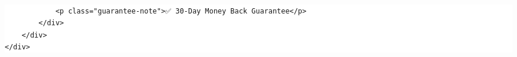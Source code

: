                 <p class="guarantee-note">✅ 30-Day Money Back Guarantee</p>
            </div>
        </div>
    </div>
</section>

<style>
/* Hero Section Styles */
.hero-cheatsheets {
    background: linear-gradient(135deg, #976bdd 0%, #7c5bc4 100%);
    color: #ffffff;
    padding: 100px 0 80px;
    position: relative;
    overflow: hidden;
}

.hero-cheatsheets::before {
    content: '';
    position: absolute;
    top: 0;
    left: 0;
    right: 0;
    bottom: 0;
    background: url('/assets/images/hero-pattern.svg') no-repeat center center;
    background-size: cover;
    opacity: 0.1;
    z-index: 1;
}

.hero-content {
    display: grid;
    grid-template-columns: 1fr 1fr;
    gap: 60px;
    align-items: center;
    position: relative;
    z-index: 2;
}

.hero-text h1 {
    font-size: 3.2em;
    font-weight: bold;
    margin-bottom: 20px;
    line-height: 1.1;
}

.hero-subtitle {
    font-size: 1.4em;
    margin-bottom: 40px;
    opacity: 0.9;
}

.hero-features {
    display: flex;
    gap: 30px;
    margin-bottom: 40px;
}

